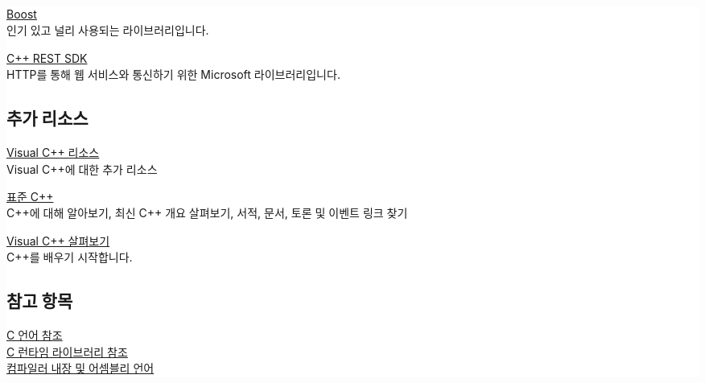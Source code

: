 [Boost](http://www.boost.org/)  
 인기 있고 널리 사용되는 라이브러리입니다.  
  
 [C\+\+ REST SDK](http://casablanca.codeplex.com)  
 HTTP를 통해 웹 서비스와 통신하기 위한 Microsoft 라이브러리입니다.  
  
## 추가 리소스  
 [Visual C\+\+ 리소스](http://msdn.microsoft.com/vstudio/hh386302.aspx)  
 Visual C\+\+에 대한 추가 리소스  
  
 [표준 C\+\+](http://isocpp.org/)  
 C\+\+에 대해 알아보기, 최신 C\+\+ 개요 살펴보기, 서적, 문서, 토론 및 이벤트 링크 찾기  
  
 [Visual C\+\+ 살펴보기](http://msdn.microsoft.com/vstudio/hh386302.aspx)  
 C\+\+를 배우기 시작합니다.  
  
## 참고 항목  
 [C 언어 참조](../c-language/c-language-reference.md)   
 [C 런타임 라이브러리 참조](../c-runtime-library/c-run-time-library-reference.md)   
 [컴파일러 내장 및 어셈블리 언어](../intrinsics/compiler-intrinsics-and-assembly-language.md)